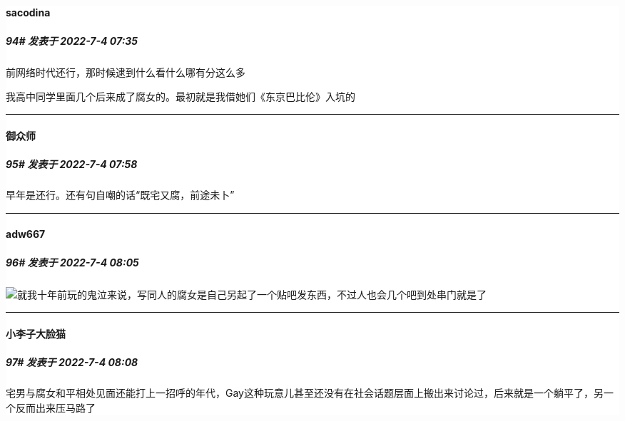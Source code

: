 ####  sacodina  
##### 94#       发表于 2022-7-4 07:35

前网络时代还行，那时候逮到什么看什么哪有分这么多

我高中同学里面几个后来成了腐女的。最初就是我借她们《东京巴比伦》入坑的



*****

####  御众师  
##### 95#       发表于 2022-7-4 07:58

早年是还行。还有句自嘲的话“既宅又腐，前途未卜”



*****

####  adw667  
##### 96#       发表于 2022-7-4 08:05

<img src="https://static.saraba1st.com/image/smiley/face2017/023.png" referrerpolicy="no-referrer">就我十年前玩的鬼泣来说，写同人的腐女是自己另起了一个贴吧发东西，不过人也会几个吧到处串门就是了

*****

####  小李子大脸猫  
##### 97#       发表于 2022-7-4 08:08

宅男与腐女和平相处见面还能打上一招呼的年代，Gay这种玩意儿甚至还没有在社会话题层面上搬出来讨论过，后来就是一个躺平了，另一个反而出来压马路了

